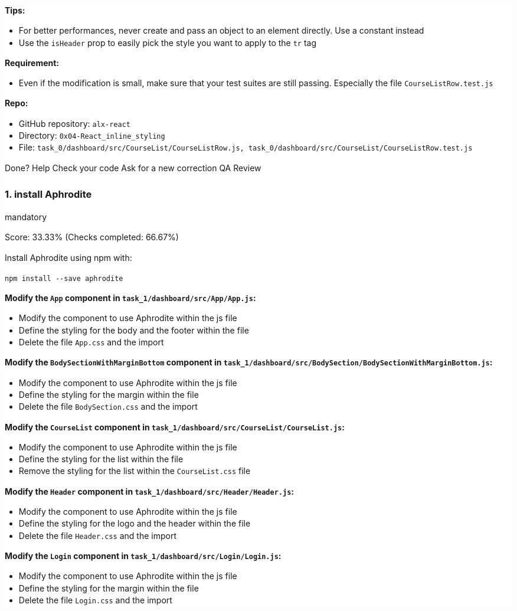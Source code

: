 **Tips:**

-   For better performances, never create and pass an object to an element directly. Use a constant instead
-   Use the  `isHeader`  prop to easily pick the style you want to apply to the  `tr`  tag

**Requirement:**

-   Even if the modification is small, make sure that your test suites are still passing. Especially the file  `CourseListRow.test.js`

**Repo:**

-   GitHub repository:  `alx-react`
-   Directory:  `0x04-React_inline_styling`
-   File:  `task_0/dashboard/src/CourseList/CourseListRow.js, task_0/dashboard/src/CourseList/CourseListRow.test.js`

Done?  Help  Check your code  Ask for a new correction  QA Review

### 1. install Aphrodite

mandatory

Score:  33.33%  (Checks completed: 66.67%)

Install Aphrodite using npm with:

`npm install --save aphrodite`

**Modify the  `App`  component in  `task_1/dashboard/src/App/App.js`:**

-   Modify the component to use Aphrodite within the js file
-   Define the styling for the body and the footer within the file
-   Delete the file  `App.css`  and the import

**Modify the  `BodySectionWithMarginBottom`  component in  `task_1/dashboard/src/BodySection/BodySectionWithMarginBottom.js`:**

-   Modify the component to use Aphrodite within the js file
-   Define the styling for the margin within the file
-   Delete the file  `BodySection.css`  and the import

**Modify the  `CourseList`  component in  `task_1/dashboard/src/CourseList/CourseList.js`:**

-   Modify the component to use Aphrodite within the js file
-   Define the styling for the list within the file
-   Remove the styling for the list within the  `CourseList.css`  file

**Modify the  `Header`  component in  `task_1/dashboard/src/Header/Header.js`:**

-   Modify the component to use Aphrodite within the js file
-   Define the styling for the logo and the header within the file
-   Delete the file  `Header.css`  and the import

**Modify the  `Login`  component in  `task_1/dashboard/src/Login/Login.js`:**

-   Modify the component to use Aphrodite within the js file
-   Define the styling for the margin within the file
-   Delete the file  `Login.css`  and the import
